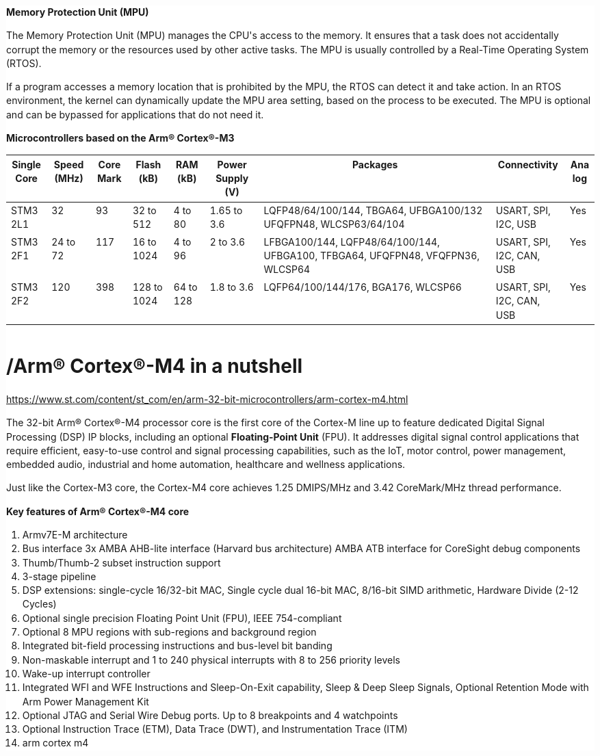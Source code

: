 **Memory Protection Unit (MPU)**

The Memory Protection Unit (MPU) manages the CPU's access to the memory. 
It ensures that a task does not accidentally corrupt the memory or the resources
used by other active tasks. The MPU is usually controlled by a 
Real-Time Operating System (RTOS).

If a program accesses a memory location that is prohibited by the MPU, 
the RTOS can detect it and take action. In an RTOS environment, 
the kernel can dynamically update the MPU area setting, based on 
the process to be executed. The MPU is optional and can be bypassed 
for applications that do not need it.

**Microcontrollers based on the Arm® Cortex®-M3**

| Single Core | Speed (MHz) | CoreMark |  Flash (kB) |  RAM (kB) | Power Supply (V) |                                     Packages                                    |        Connectivity       | Analog |
|-------------|-------------|----------|-------------|-----------|------------------|---------------------------------------------------------------------------------|---------------------------|--------|
| STM32L1     | 32          |       93 | 32 to 512   | 4 to 80   | 1.65 to 3.6      | LQFP48/64/100/144, TBGA64, UFBGA100/132 UFQFPN48, WLCSP63/64/104                | USART, SPI, I2C, USB      | Yes    |
| STM32F1     | 24 to 72    |      117 | 16 to 1024  | 4 to 96   | 2 to 3.6         | LFBGA100/144, LQFP48/64/100/144, UFBGA100, TFBGA64, UFQFPN48, VFQFPN36, WLCSP64 | USART, SPI, I2C, CAN, USB | Yes    |
| STM32F2     | 120         |      398 | 128 to 1024 | 64 to 128 | 1.8 to 3.6       | LQFP64/100/144/176, BGA176, WLCSP66                                             | USART, SPI, I2C, CAN, USB | Yes    |



/Arm® Cortex®-M4 in a nutshell
==============================
https://www.st.com/content/st_com/en/arm-32-bit-microcontrollers/arm-cortex-m4.html

The 32-bit Arm® Cortex®-M4 processor core is the first core of the Cortex-M line up to 
feature dedicated Digital Signal Processing (DSP) IP blocks, including an 
optional **Floating-Point Unit** (FPU). It addresses digital signal control 
applications that require efficient, easy-to-use control and signal processing 
capabilities, such as the IoT, motor control, power management, embedded audio, 
industrial and home automation, healthcare and wellness applications.

Just like the Cortex-M3 core, the Cortex-M4 core achieves 1.25 DMIPS/MHz and 
3.42 CoreMark/MHz thread performance.

**Key features of Arm® Cortex®-M4 core**

01. Armv7E-M architecture
02. Bus interface 3x AMBA AHB-lite interface (Harvard bus architecture) 
    AMBA ATB interface for CoreSight debug components
03. Thumb/Thumb-2 subset instruction support
04. 3-stage pipeline
05. DSP extensions: single-cycle 16/32-bit MAC, Single cycle dual 16-bit MAC, 
    8/16-bit SIMD arithmetic, Hardware Divide (2-12 Cycles)
06. Optional single precision Floating Point Unit (FPU), IEEE 754-compliant
07. Optional 8 MPU regions with sub-regions and background region
08. Integrated bit-field processing instructions and bus-level bit banding
09. Non-maskable interrupt and 1 to 240 physical interrupts with 8 to 256 priority levels
10. Wake-up interrupt controller
11. Integrated WFI and WFE Instructions and Sleep-On-Exit capability, 
    Sleep & Deep Sleep Signals, Optional Retention Mode with Arm Power Management Kit
12. Optional JTAG and Serial Wire Debug ports. Up to 8 breakpoints and 4 watchpoints
13. Optional Instruction Trace (ETM), Data Trace (DWT), and Instrumentation Trace (ITM)
14. arm cortex m4
